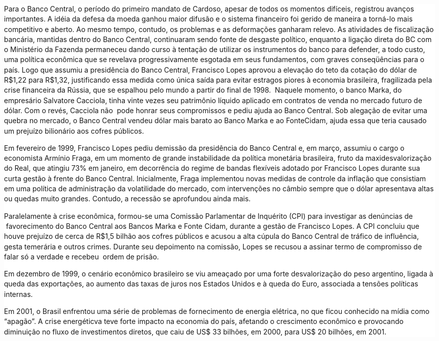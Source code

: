Para o Banco Central, o período do primeiro mandato de Cardoso, apesar
de todos os momentos difíceis, registrou avanços importantes. A idéia da
defesa da moeda ganhou maior difusão e o sistema financeiro foi gerido
de maneira a torná-lo mais competitivo e aberto. Ao mesmo tempo,
contudo, os problemas e as deformações ganharam relevo. As atividades de
fiscalização bancária, mantidas dentro do Banco Central, continuaram
sendo fonte de desgaste político, enquanto a ligação direta do BC com o
Ministério da Fazenda permaneceu dando curso à tentação de utilizar os
instrumentos do banco para defender, a todo custo, uma política
econômica que se revelava progressivamente esgotada em seus fundamentos,
com graves conseqüências para o país. Logo que assumiu a presidência do
Banco Central, Francisco Lopes aprovou a elevação do teto da cotação do
dólar de R\$1,22 para R\$1,32, justificando essa medida como única saída
para evitar estragos piores à economia brasileira, fragilizada pela
crise financeira da Rússia, que se espalhou pelo mundo a partir do final
de 1998.  Naquele momento, o banco Marka, do empresário Salvatore
Cacciola, tinha vinte vezes seu patrimônio líquido aplicado em contratos
de venda no mercado futuro de dólar. Com o revés, Cacciola não  pode
honrar seus compromissos e pediu ajuda ao Banco Central. Sob alegação de
evitar uma quebra no mercado, o Banco Central vendeu dólar mais barato
ao Banco Marka e ao FonteCidam, ajuda essa que teria causado um prejuízo
bilionário aos cofres públicos.

Em fevereiro de 1999, Francisco Lopes pediu demissão da presidência do
Banco Central e, em março, assumiu o cargo o economista Armínio Fraga,
em um momento de grande instabilidade da política monetária brasileira,
fruto da maxidesvalorização do Real, que atingiu 73% em janeiro, em
decorrência do regime de bandas flexíveis adotado por Francisco Lopes
durante sua curta gestão à frente do Banco Central. Inicialmente, Fraga
implementou novas medidas de controle da inflação que consistiam em uma
política de administração da volatilidade do mercado, com intervenções
no câmbio sempre que o dólar apresentava altas ou quedas muito grandes.
Contudo, a recessão se aprofundou ainda mais.

Paralelamente à crise econômica, formou-se uma Comissão Parlamentar de
Inquérito (CPI) para investigar as denúncias de  favorecimento do Banco
Central aos Bancos Marka e Fonte Cidam, durante a gestão de Francisco
Lopes. A CPI concluiu que houve prejuízo de cerca de R\$1,5 bilhão aos
cofres públicos e acusou a alta cúpula do Banco Central de tráfico de
influência, gesta temerária e outros crimes. Durante seu depoimento na
comissão, Lopes se recusou a assinar termo de compromisso de falar só a
verdade e recebeu  ordem de prisão.

Em dezembro de 1999, o cenário econômico brasileiro se viu ameaçado por
uma forte desvalorização do peso argentino, ligada à queda das
exportações, ao aumento das taxas de juros nos Estados Unidos e à queda
do Euro, associada a tensões políticas internas. 

Em 2001, o Brasil enfrentou uma série de problemas de fornecimento de
energia elétrica, no que ficou conhecido na mídia como “apagão”. A crise
energéticva teve forte impacto na economia do país, afetando o
crescimento econômico e provocando diminuição no fluxo de investimentos
diretos, que caiu de US\$ 33 bilhões, em 2000, para US\$ 20 bilhões, em
2001.
